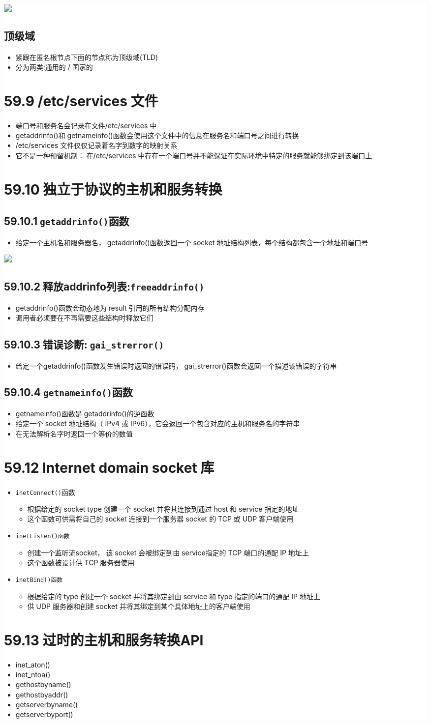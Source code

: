 ![](https://raw.githubusercontent.com/Daz-3ux-Img/Img-hosting/master/202205241823397.png)

## 顶级域
- 紧跟在匿名根节点下面的节点称为顶级域(TLD)
- 分为两类:通用的 / 国家的

# 59.9 /etc/services 文件
- 端口号和服务名会记录在文件/etc/services 中
- getaddrinfo()和 getnameinfo()函数会使用这个文件中的信息在服务名和端口号之间进行转换
- /etc/services 文件仅仅记录着名字到数字的映射关系
- 它不是一种预留机制： 在/etc/services 中存在一个端口号并不能保证在实际环境中特定的服务就能够绑定到该端口上

# 59.10 独立于协议的主机和服务转换
## 59.10.1 `getaddrinfo()`函数
- 给定一个主机名和服务器名， getaddrinfo()函数返回一个 socket 地址结构列表，每个结构都包含一个地址和端口号

![](https://raw.githubusercontent.com/Daz-3ux-Img/Img-hosting/master/202205241830327.png)

## 59.10.2 释放addrinfo列表:`freeaddrinfo()`
- getaddrinfo()函数会动态地为 result 引用的所有结构分配内存
- 调用者必须要在不再需要这些结构时释放它们


## 59.10.3 错误诊断: `gai_strerror()`
- 给定一个getaddrinfo()函数发生错误时返回的错误码， gai_strerror()函数会返回一个描述该错误的字符串

## 59.10.4 `getnameinfo()`函数
- getnameinfo()函数是 getaddrinfo()的逆函数
- 给定一个 socket 地址结构（ IPv4 或 IPv6），它会返回一个包含对应的主机和服务名的字符串
- 在无法解析名字时返回一个等价的数值

# 59.12 Internet domain socket 库
- `inetConnect()`函数
    - 根据给定的 socket type 创建一个 socket 并将其连接到通过 host 和 service 指定的地址
    - 这个函数可供需将自己的 socket 连接到一个服务器 socket 的 TCP 或 UDP 客户端使用

- `inetListen()函数`
    - 创建一个监听流socket， 该 socket 会被绑定到由 service指定的 TCP 端口的通配 IP 地址上
    - 这个函数被设计供 TCP 服务器使用

- `inetBind()函数`
    - 根据给定的 type 创建一个 socket 并将其绑定到由 service 和 type 指定的端口的通配 IP 地址上
    - 供 UDP 服务器和创建 socket 并将其绑定到某个具体地址上的客户端使用

# 59.13 过时的主机和服务转换API
- inet_aton()
- inet_ntoa()
- gethostbyname()
- gethostbyaddr()
- getserverbyname()
- getserverbyport()
